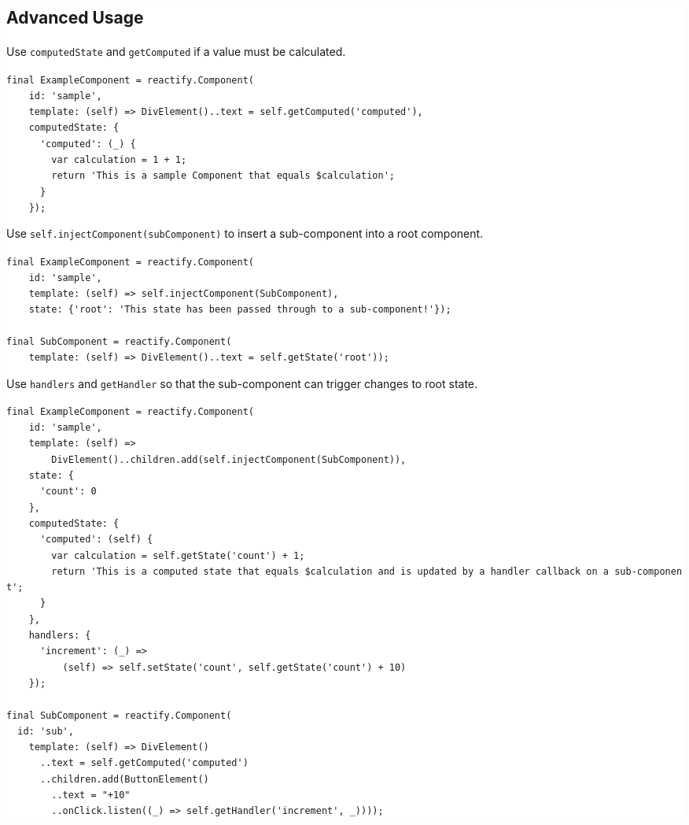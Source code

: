 
## Advanced Usage

Use `computedState` and `getComputed` if a value must be calculated.
```
final ExampleComponent = reactify.Component(
    id: 'sample',
    template: (self) => DivElement()..text = self.getComputed('computed'),
    computedState: {
      'computed': (_) {
        var calculation = 1 + 1;
        return 'This is a sample Component that equals $calculation';
      }
    });
```

Use `self.injectComponent(subComponent)` to insert a sub-component into a root component. 
```
final ExampleComponent = reactify.Component(
    id: 'sample',
    template: (self) => self.injectComponent(SubComponent),
    state: {'root': 'This state has been passed through to a sub-component!'});

final SubComponent = reactify.Component(
    template: (self) => DivElement()..text = self.getState('root'));
```

Use `handlers` and `getHandler` so that the sub-component can trigger changes to root state.
```
final ExampleComponent = reactify.Component(
    id: 'sample',
    template: (self) =>
        DivElement()..children.add(self.injectComponent(SubComponent)),
    state: {
      'count': 0
    },
    computedState: {
      'computed': (self) {
        var calculation = self.getState('count') + 1;
        return 'This is a computed state that equals $calculation and is updated by a handler callback on a sub-component';
      }
    },
    handlers: {
      'increment': (_) =>
          (self) => self.setState('count', self.getState('count') + 10)
    });

final SubComponent = reactify.Component(
  id: 'sub',
    template: (self) => DivElement()
      ..text = self.getComputed('computed')
      ..children.add(ButtonElement()
        ..text = "+10"
        ..onClick.listen((_) => self.getHandler('increment', _))));
```
